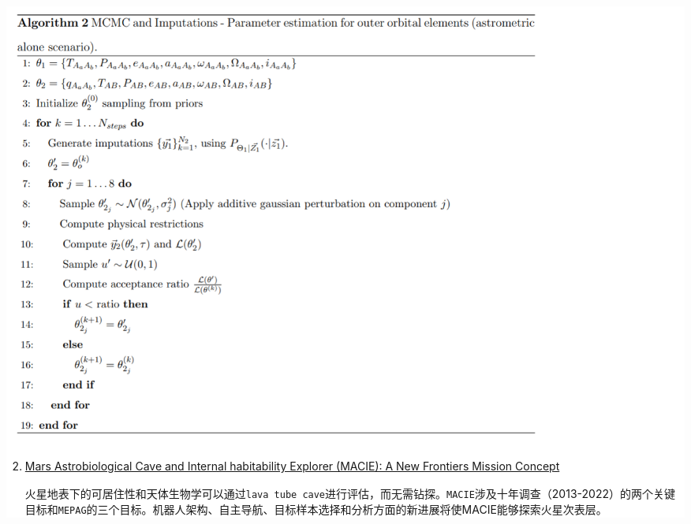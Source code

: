 <img src="./Figures/image-20210513212020821.png" alt="image-20210513212020821" width="680px" /></div>

2. [Mars Astrobiological Cave and Internal habitability Explorer (MACIE): A New Frontiers Mission Concept](https://arxiv.org/abs/2105.05281)

   火星地表下的可居住性和天体生物学可以通过`lava tube cave`进行评估，而无需钻探。`MACIE`涉及十年调查（2013-2022）的两个关键目标和`MEPAG`的三个目标。机器人架构、自主导航、目标样本选择和分析方面的新进展将使MACIE能够探索火星次表层。
